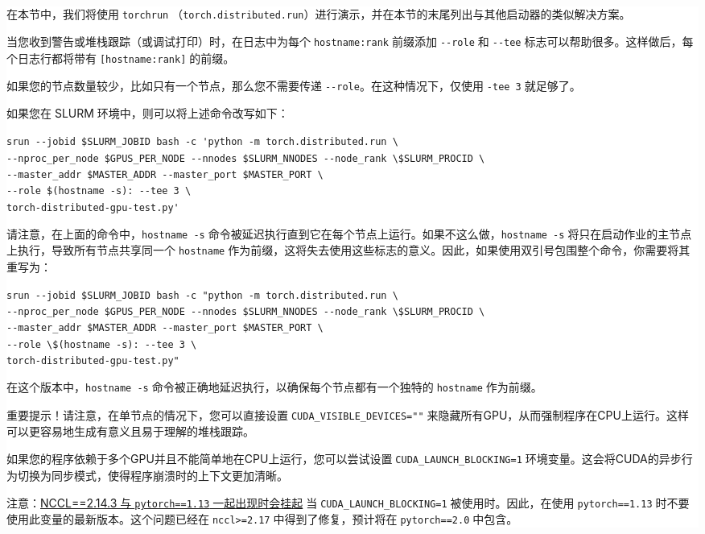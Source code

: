 在本节中，我们将使用 `torchrun` （`torch.distributed.run`）进行演示，并在本节的末尾列出与其他启动器的类似解决方案。

当您收到警告或堆栈跟踪（或调试打印）时，在日志中为每个 `hostname:rank` 前缀添加 `--role` 和 `--tee` 标志可以帮助很多。这样做后，每个日志行都将带有 `[hostname:rank]` 的前缀。

如果您的节点数量较少，比如只有一个节点，那么您不需要传递 `--role`。在这种情况下，仅使用 `-tee 3` 就足够了。

如果您在 SLURM 环境中，则可以将上述命令改写如下：

```
srun --jobid $SLURM_JOBID bash -c 'python -m torch.distributed.run \
--nproc_per_node $GPUS_PER_NODE --nnodes $SLURM_NNODES --node_rank \$SLURM_PROCID \
--master_addr $MASTER_ADDR --master_port $MASTER_PORT \
--role $(hostname -s): --tee 3 \
torch-distributed-gpu-test.py'
```

请注意，在上面的命令中，`hostname -s` 命令被延迟执行直到它在每个节点上运行。如果不这么做，`hostname -s` 将只在启动作业的主节点上执行，导致所有节点共享同一个 `hostname` 作为前缀，这将失去使用这些标志的意义。因此，如果使用双引号包围整个命令，你需要将其重写为：

```
srun --jobid $SLURM_JOBID bash -c "python -m torch.distributed.run \
--nproc_per_node $GPUS_PER_NODE --nnodes $SLURM_NNODES --node_rank \$SLURM_PROCID \
--master_addr $MASTER_ADDR --master_port $MASTER_PORT \
--role \$(hostname -s): --tee 3 \
torch-distributed-gpu-test.py"
```

在这个版本中，`hostname -s` 命令被正确地延迟执行，以确保每个节点都有一个独特的 `hostname` 作为前缀。

重要提示！请注意，在单节点的情况下，您可以直接设置 `CUDA_VISIBLE_DEVICES=""` 来隐藏所有GPU，从而强制程序在CPU上运行。这样可以更容易地生成有意义且易于理解的堆栈跟踪。

如果您的程序依赖于多个GPU并且不能简单地在CPU上运行，您可以尝试设置 `CUDA_LAUNCH_BLOCKING=1` 环境变量。这会将CUDA的异步行为切换为同步模式，使得程序崩溃时的上下文更加清晰。

注意：[NCCL==2.14.3 与 `pytorch==1.13` 一起出现时会挂起](https://github.com/NVIDIA/nccl/issues/750) 当 `CUDA_LAUNCH_BLOCKING=1` 被使用时。因此，在使用 `pytorch==1.13` 时不要使用此变量的最新版本。这个问题已经在 `nccl>=2.17` 中得到了修复，预计将在 `pytorch==2.0` 中包含。